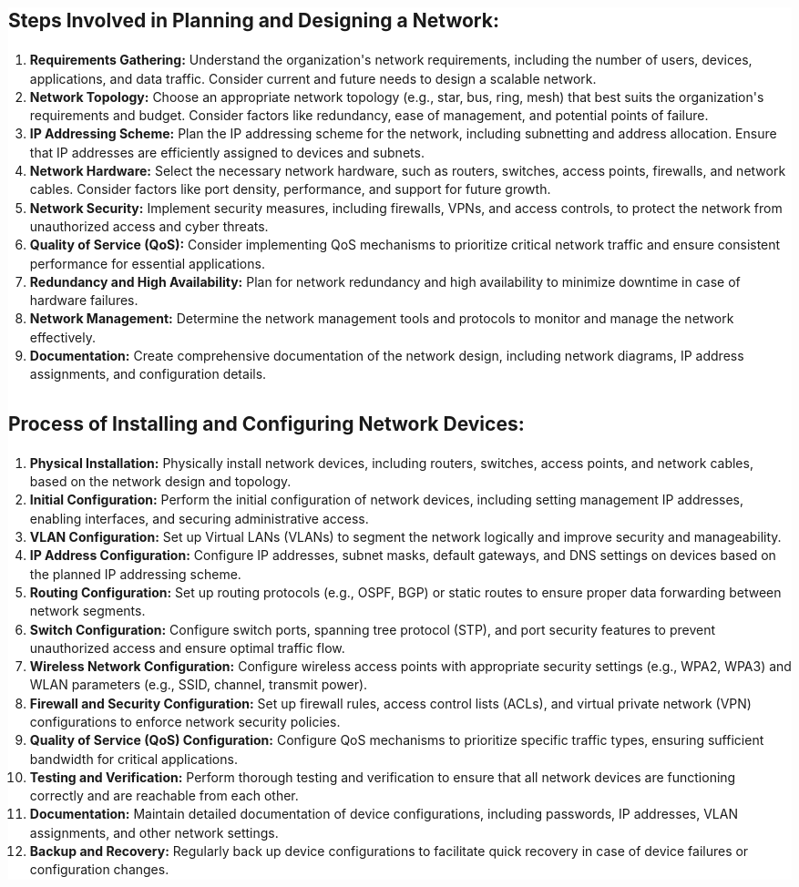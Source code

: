 ## Steps Involved in Planning and Designing a Network:

1. **Requirements Gathering:** Understand the organization's network requirements, including the number of users, devices, applications, and data traffic. Consider current and future needs to design a scalable network.
2. **Network Topology:** Choose an appropriate network topology (e.g., star, bus, ring, mesh) that best suits the organization's requirements and budget. Consider factors like redundancy, ease of management, and potential points of failure.
3. **IP Addressing Scheme:** Plan the IP addressing scheme for the network, including subnetting and address allocation. Ensure that IP addresses are efficiently assigned to devices and subnets.
4. **Network Hardware:** Select the necessary network hardware, such as routers, switches, access points, firewalls, and network cables. Consider factors like port density, performance, and support for future growth.
5. **Network Security:** Implement security measures, including firewalls, VPNs, and access controls, to protect the network from unauthorized access and cyber threats.
6. **Quality of Service (QoS):** Consider implementing QoS mechanisms to prioritize critical network traffic and ensure consistent performance for essential applications.
7. **Redundancy and High Availability:** Plan for network redundancy and high availability to minimize downtime in case of hardware failures.
8. **Network Management:** Determine the network management tools and protocols to monitor and manage the network effectively.
9. **Documentation:** Create comprehensive documentation of the network design, including network diagrams, IP address assignments, and configuration details.

## Process of Installing and Configuring Network Devices:

1. **Physical Installation:** Physically install network devices, including routers, switches, access points, and network cables, based on the network design and topology.
2. **Initial Configuration:** Perform the initial configuration of network devices, including setting management IP addresses, enabling interfaces, and securing administrative access.
3. **VLAN Configuration:** Set up Virtual LANs (VLANs) to segment the network logically and improve security and manageability.
4. **IP Address Configuration:** Configure IP addresses, subnet masks, default gateways, and DNS settings on devices based on the planned IP addressing scheme.
5. **Routing Configuration:** Set up routing protocols (e.g., OSPF, BGP) or static routes to ensure proper data forwarding between network segments.
6. **Switch Configuration:** Configure switch ports, spanning tree protocol (STP), and port security features to prevent unauthorized access and ensure optimal traffic flow.
7. **Wireless Network Configuration:** Configure wireless access points with appropriate security settings (e.g., WPA2, WPA3) and WLAN parameters (e.g., SSID, channel, transmit power).
8. **Firewall and Security Configuration:** Set up firewall rules, access control lists (ACLs), and virtual private network (VPN) configurations to enforce network security policies.
9. **Quality of Service (QoS) Configuration:** Configure QoS mechanisms to prioritize specific traffic types, ensuring sufficient bandwidth for critical applications.
10. **Testing and Verification:** Perform thorough testing and verification to ensure that all network devices are functioning correctly and are reachable from each other.
11. **Documentation:** Maintain detailed documentation of device configurations, including passwords, IP addresses, VLAN assignments, and other network settings.
12. **Backup and Recovery:** Regularly back up device configurations to facilitate quick recovery in case of device failures or configuration changes.
